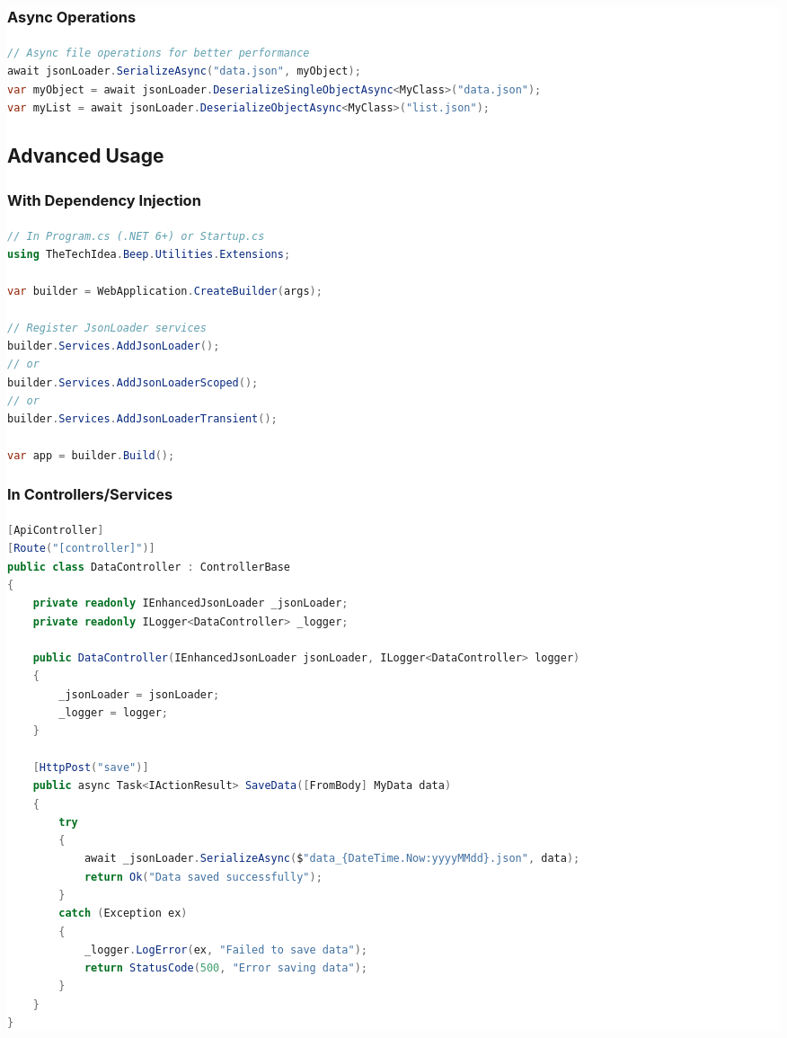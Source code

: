 ### Async Operations

```csharp
// Async file operations for better performance
await jsonLoader.SerializeAsync("data.json", myObject);
var myObject = await jsonLoader.DeserializeSingleObjectAsync<MyClass>("data.json");
var myList = await jsonLoader.DeserializeObjectAsync<MyClass>("list.json");
```

## Advanced Usage

### With Dependency Injection

```csharp
// In Program.cs (.NET 6+) or Startup.cs
using TheTechIdea.Beep.Utilities.Extensions;

var builder = WebApplication.CreateBuilder(args);

// Register JsonLoader services
builder.Services.AddJsonLoader();
// or
builder.Services.AddJsonLoaderScoped();
// or
builder.Services.AddJsonLoaderTransient();

var app = builder.Build();
```

### In Controllers/Services

```csharp
[ApiController]
[Route("[controller]")]
public class DataController : ControllerBase
{
    private readonly IEnhancedJsonLoader _jsonLoader;
    private readonly ILogger<DataController> _logger;

    public DataController(IEnhancedJsonLoader jsonLoader, ILogger<DataController> logger)
    {
        _jsonLoader = jsonLoader;
        _logger = logger;
    }

    [HttpPost("save")]
    public async Task<IActionResult> SaveData([FromBody] MyData data)
    {
        try
        {
            await _jsonLoader.SerializeAsync($"data_{DateTime.Now:yyyyMMdd}.json", data);
            return Ok("Data saved successfully");
        }
        catch (Exception ex)
        {
            _logger.LogError(ex, "Failed to save data");
            return StatusCode(500, "Error saving data");
        }
    }
}
```
